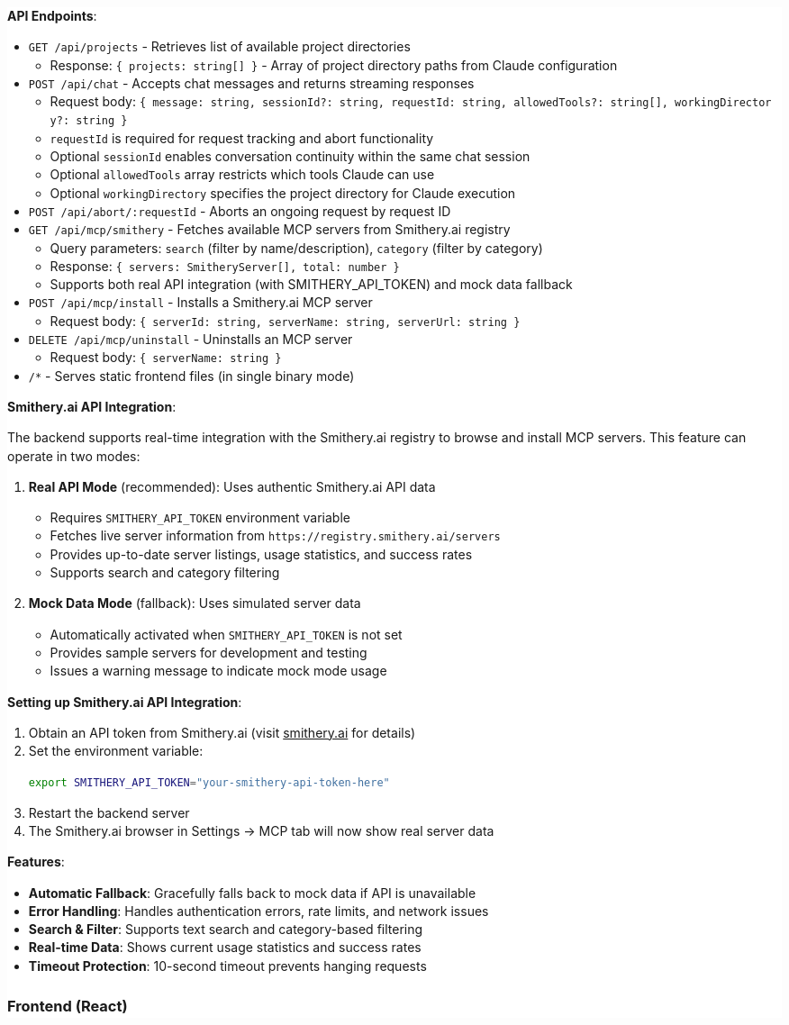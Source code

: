 **API Endpoints**:

- `GET /api/projects` - Retrieves list of available project directories
  - Response: `{ projects: string[] }` - Array of project directory paths from Claude configuration
- `POST /api/chat` - Accepts chat messages and returns streaming responses
  - Request body: `{ message: string, sessionId?: string, requestId: string, allowedTools?: string[], workingDirectory?: string }`
  - `requestId` is required for request tracking and abort functionality
  - Optional `sessionId` enables conversation continuity within the same chat session
  - Optional `allowedTools` array restricts which tools Claude can use
  - Optional `workingDirectory` specifies the project directory for Claude execution
- `POST /api/abort/:requestId` - Aborts an ongoing request by request ID
- `GET /api/mcp/smithery` - Fetches available MCP servers from Smithery.ai registry
  - Query parameters: `search` (filter by name/description), `category` (filter by category)
  - Response: `{ servers: SmitheryServer[], total: number }`
  - Supports both real API integration (with SMITHERY_API_TOKEN) and mock data fallback
- `POST /api/mcp/install` - Installs a Smithery.ai MCP server
  - Request body: `{ serverId: string, serverName: string, serverUrl: string }`
- `DELETE /api/mcp/uninstall` - Uninstalls an MCP server
  - Request body: `{ serverName: string }`
- `/*` - Serves static frontend files (in single binary mode)

**Smithery.ai API Integration**:

The backend supports real-time integration with the Smithery.ai registry to browse and install MCP servers. This feature can operate in two modes:

1. **Real API Mode** (recommended): Uses authentic Smithery.ai API data
   - Requires `SMITHERY_API_TOKEN` environment variable
   - Fetches live server information from `https://registry.smithery.ai/servers`
   - Provides up-to-date server listings, usage statistics, and success rates
   - Supports search and category filtering

2. **Mock Data Mode** (fallback): Uses simulated server data
   - Automatically activated when `SMITHERY_API_TOKEN` is not set
   - Provides sample servers for development and testing
   - Issues a warning message to indicate mock mode usage

**Setting up Smithery.ai API Integration**:

1. Obtain an API token from Smithery.ai (visit [smithery.ai](https://smithery.ai) for details)
2. Set the environment variable:
   ```bash
   export SMITHERY_API_TOKEN="your-smithery-api-token-here"
   ```
3. Restart the backend server
4. The Smithery.ai browser in Settings → MCP tab will now show real server data

**Features**:
- **Automatic Fallback**: Gracefully falls back to mock data if API is unavailable
- **Error Handling**: Handles authentication errors, rate limits, and network issues
- **Search & Filter**: Supports text search and category-based filtering
- **Real-time Data**: Shows current usage statistics and success rates
- **Timeout Protection**: 10-second timeout prevents hanging requests

### Frontend (React)
